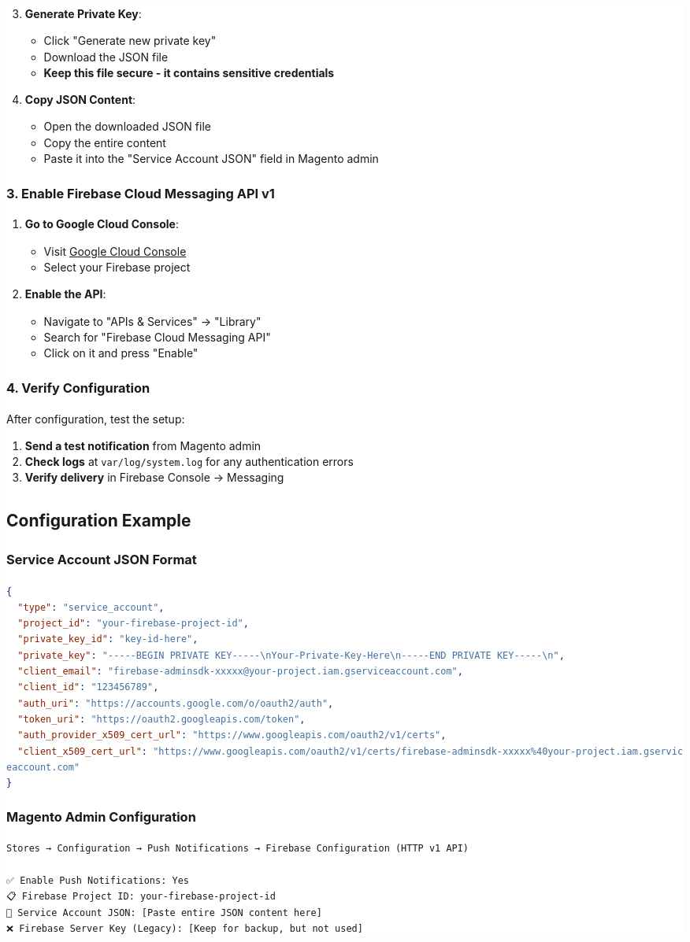 3. **Generate Private Key**:
   - Click "Generate new private key"
   - Download the JSON file
   - **Keep this file secure - it contains sensitive credentials**

4. **Copy JSON Content**:
   - Open the downloaded JSON file
   - Copy the entire content
   - Paste it into the "Service Account JSON" field in Magento admin

### 3. Enable Firebase Cloud Messaging API v1

1. **Go to Google Cloud Console**:
   - Visit [Google Cloud Console](https://console.cloud.google.com/)
   - Select your Firebase project

2. **Enable the API**:
   - Navigate to "APIs & Services" → "Library"
   - Search for "Firebase Cloud Messaging API"
   - Click on it and press "Enable"

### 4. Verify Configuration

After configuration, test the setup:

1. **Send a test notification** from Magento admin
2. **Check logs** at `var/log/system.log` for any authentication errors
3. **Verify delivery** in Firebase Console → Messaging

## Configuration Example

### Service Account JSON Format
```json
{
  "type": "service_account",
  "project_id": "your-firebase-project-id",
  "private_key_id": "key-id-here",
  "private_key": "-----BEGIN PRIVATE KEY-----\nYour-Private-Key-Here\n-----END PRIVATE KEY-----\n",
  "client_email": "firebase-adminsdk-xxxxx@your-project.iam.gserviceaccount.com",
  "client_id": "123456789",
  "auth_uri": "https://accounts.google.com/o/oauth2/auth",
  "token_uri": "https://oauth2.googleapis.com/token",
  "auth_provider_x509_cert_url": "https://www.googleapis.com/oauth2/v1/certs",
  "client_x509_cert_url": "https://www.googleapis.com/oauth2/v1/certs/firebase-adminsdk-xxxxx%40your-project.iam.gserviceaccount.com"
}
```

### Magento Admin Configuration
```
Stores → Configuration → Push Notifications → Firebase Configuration (HTTP v1 API)

✅ Enable Push Notifications: Yes
📋 Firebase Project ID: your-firebase-project-id
🔑 Service Account JSON: [Paste entire JSON content here]
❌ Firebase Server Key (Legacy): [Keep for backup, but not used]
```
